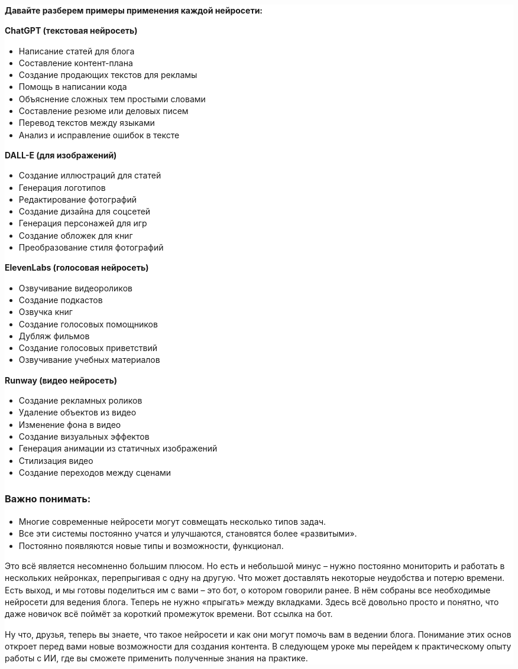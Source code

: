 **Давайте разберем примеры применения каждой нейросети:**

 **ChatGPT (текстовая нейросеть)**
   - Написание статей для блога
   - Составление контент-плана
   - Создание продающих текстов для рекламы
   - Помощь в написании кода
   - Объяснение сложных тем простыми словами
   - Составление резюме или деловых писем
   - Перевод текстов между языками
   - Анализ и исправление ошибок в тексте

**DALL-E (для изображений)**
   - Создание иллюстраций для статей
   - Генерация логотипов
   - Редактирование фотографий
   - Создание дизайна для соцсетей
   - Генерация персонажей для игр
   - Создание обложек для книг
   - Преобразование стиля фотографий

 **ElevenLabs (голосовая нейросеть)**
   - Озвучивание видеороликов
   - Создание подкастов
   - Озвучка книг
   - Создание голосовых помощников
   - Дубляж фильмов
   - Создание голосовых приветствий
   - Озвучивание учебных материалов

 **Runway (видео нейросеть)**
   - Создание рекламных роликов
   - Удаление объектов из видео
   - Изменение фона в видео
   - Создание визуальных эффектов
   - Генерация анимации из статичных изображений
   - Стилизация видео
   - Создание переходов между сценами

### Важно понимать:

- Многие современные нейросети могут совмещать несколько типов задач.
- Все эти системы постоянно учатся и улучшаются, становятся более «развитыми».
- Постоянно появляются новые типы и возможности, функционал.

Это всё является несомненно большим плюсом. Но есть и небольшой минус – нужно постоянно мониторить и работать в нескольких нейронках, перепрыгивая с одну на другую. Что может доставлять некоторые неудобства и потерю времени. Есть выход, и мы готовы поделиться им  с вами – это бот, о котором говорили ранее. В нём собраны все необходимые нейросети для ведения блога. Теперь не нужно «прыгать» между вкладками. Здесь всё довольно просто и понятно, что даже новичок всё поймёт за короткий промежуток времени. Вот ссылка на бот.

Ну что, друзья, теперь вы знаете, что такое нейросети и как они могут помочь вам в ведении блога. Понимание этих основ откроет перед вами новые возможности для создания контента. В следующем уроке мы перейдем к практическому опыту работы с ИИ, где вы сможете применить полученные знания на практике.

